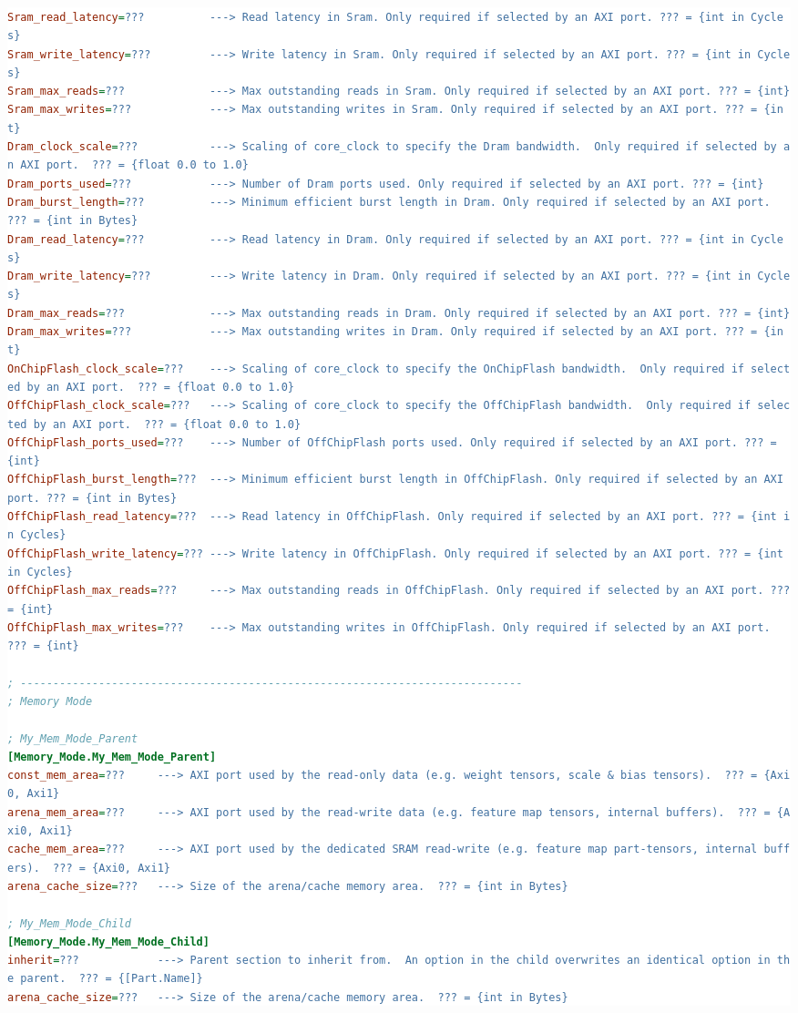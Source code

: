 ```ini
Sram_read_latency=???          ---> Read latency in Sram. Only required if selected by an AXI port. ??? = {int in Cycles}
Sram_write_latency=???         ---> Write latency in Sram. Only required if selected by an AXI port. ??? = {int in Cycles}
Sram_max_reads=???             ---> Max outstanding reads in Sram. Only required if selected by an AXI port. ??? = {int}
Sram_max_writes=???            ---> Max outstanding writes in Sram. Only required if selected by an AXI port. ??? = {int}
Dram_clock_scale=???           ---> Scaling of core_clock to specify the Dram bandwidth.  Only required if selected by an AXI port.  ??? = {float 0.0 to 1.0}
Dram_ports_used=???            ---> Number of Dram ports used. Only required if selected by an AXI port. ??? = {int}
Dram_burst_length=???          ---> Minimum efficient burst length in Dram. Only required if selected by an AXI port. ??? = {int in Bytes}
Dram_read_latency=???          ---> Read latency in Dram. Only required if selected by an AXI port. ??? = {int in Cycles}
Dram_write_latency=???         ---> Write latency in Dram. Only required if selected by an AXI port. ??? = {int in Cycles}
Dram_max_reads=???             ---> Max outstanding reads in Dram. Only required if selected by an AXI port. ??? = {int}
Dram_max_writes=???            ---> Max outstanding writes in Dram. Only required if selected by an AXI port. ??? = {int}
OnChipFlash_clock_scale=???    ---> Scaling of core_clock to specify the OnChipFlash bandwidth.  Only required if selected by an AXI port.  ??? = {float 0.0 to 1.0}
OffChipFlash_clock_scale=???   ---> Scaling of core_clock to specify the OffChipFlash bandwidth.  Only required if selected by an AXI port.  ??? = {float 0.0 to 1.0}
OffChipFlash_ports_used=???    ---> Number of OffChipFlash ports used. Only required if selected by an AXI port. ??? = {int}
OffChipFlash_burst_length=???  ---> Minimum efficient burst length in OffChipFlash. Only required if selected by an AXI port. ??? = {int in Bytes}
OffChipFlash_read_latency=???  ---> Read latency in OffChipFlash. Only required if selected by an AXI port. ??? = {int in Cycles}
OffChipFlash_write_latency=??? ---> Write latency in OffChipFlash. Only required if selected by an AXI port. ??? = {int in Cycles}
OffChipFlash_max_reads=???     ---> Max outstanding reads in OffChipFlash. Only required if selected by an AXI port. ??? = {int}
OffChipFlash_max_writes=???    ---> Max outstanding writes in OffChipFlash. Only required if selected by an AXI port. ??? = {int}

; -----------------------------------------------------------------------------
; Memory Mode

; My_Mem_Mode_Parent
[Memory_Mode.My_Mem_Mode_Parent]
const_mem_area=???     ---> AXI port used by the read-only data (e.g. weight tensors, scale & bias tensors).  ??? = {Axi0, Axi1}
arena_mem_area=???     ---> AXI port used by the read-write data (e.g. feature map tensors, internal buffers).  ??? = {Axi0, Axi1}
cache_mem_area=???     ---> AXI port used by the dedicated SRAM read-write (e.g. feature map part-tensors, internal buffers).  ??? = {Axi0, Axi1}
arena_cache_size=???   ---> Size of the arena/cache memory area.  ??? = {int in Bytes}

; My_Mem_Mode_Child
[Memory_Mode.My_Mem_Mode_Child]
inherit=???            ---> Parent section to inherit from.  An option in the child overwrites an identical option in the parent.  ??? = {[Part.Name]}
arena_cache_size=???   ---> Size of the arena/cache memory area.  ??? = {int in Bytes}
```
